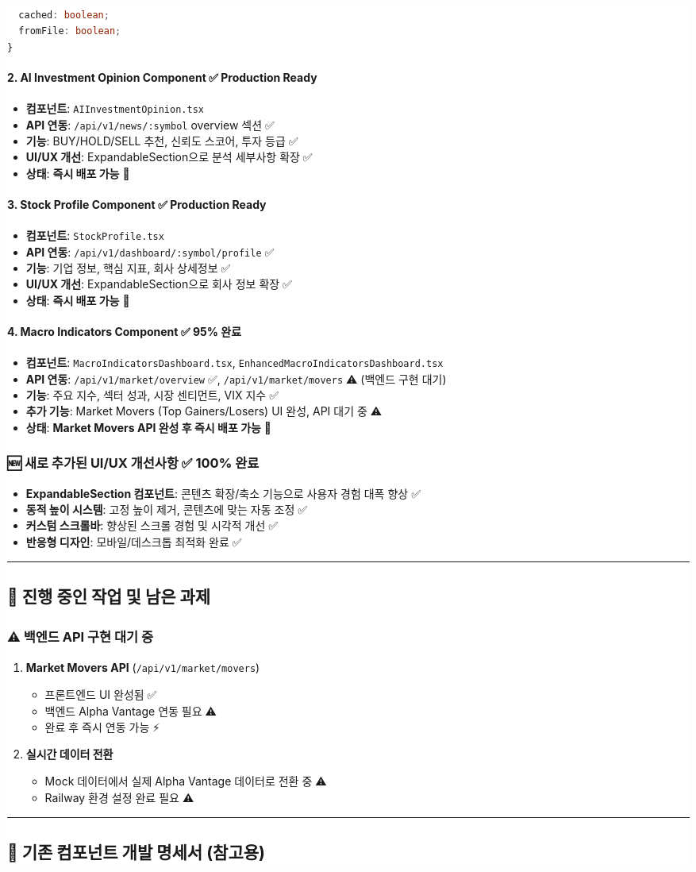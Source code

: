 ```typescript
  cached: boolean;
  fromFile: boolean;
}
```

#### 2. AI Investment Opinion Component ✅ **Production Ready**
- **컴포넌트**: `AIInvestmentOpinion.tsx`
- **API 연동**: `/api/v1/news/:symbol` overview 섹션 ✅
- **기능**: BUY/HOLD/SELL 추천, 신뢰도 스코어, 투자 등급 ✅
- **UI/UX 개선**: ExpandableSection으로 분석 세부사항 확장 ✅
- **상태**: **즉시 배포 가능** 🚀

#### 3. Stock Profile Component ✅ **Production Ready**
- **컴포넌트**: `StockProfile.tsx`
- **API 연동**: `/api/v1/dashboard/:symbol/profile` ✅
- **기능**: 기업 정보, 핵심 지표, 회사 상세정보 ✅
- **UI/UX 개선**: ExpandableSection으로 회사 정보 확장 ✅
- **상태**: **즉시 배포 가능** 🚀

#### 4. Macro Indicators Component ✅ **95% 완료**
- **컴포넌트**: `MacroIndicatorsDashboard.tsx`, `EnhancedMacroIndicatorsDashboard.tsx`
- **API 연동**: `/api/v1/market/overview` ✅, `/api/v1/market/movers` ⚠️ (백엔드 구현 대기)
- **기능**: 주요 지수, 섹터 성과, 시장 센티먼트, VIX 지수 ✅
- **추가 기능**: Market Movers (Top Gainers/Losers) UI 완성, API 대기 중 ⚠️
- **상태**: **Market Movers API 완성 후 즉시 배포 가능** 🔄

### 🆕 **새로 추가된 UI/UX 개선사항** ✅ **100% 완료**
- **ExpandableSection 컴포넌트**: 콘텐츠 확장/축소 기능으로 사용자 경험 대폭 향상 ✅
- **동적 높이 시스템**: 고정 높이 제거, 콘텐츠에 맞는 자동 조정 ✅
- **커스텀 스크롤바**: 향상된 스크롤 경험 및 시각적 개선 ✅
- **반응형 디자인**: 모바일/데스크톱 최적화 완료 ✅

---

## 🔄 **진행 중인 작업 및 남은 과제**

### ⚠️ **백엔드 API 구현 대기 중**
1. **Market Movers API** (`/api/v1/market/movers`)
   - 프론트엔드 UI 완성됨 ✅
   - 백엔드 Alpha Vantage 연동 필요 ⚠️
   - 완료 후 즉시 연동 가능 ⚡

2. **실시간 데이터 전환**
   - Mock 데이터에서 실제 Alpha Vantage 데이터로 전환 중 ⚠️
   - Railway 환경 설정 완료 필요 ⚠️

---

## 🔧 기존 컴포넌트 개발 명세서 (참고용)
